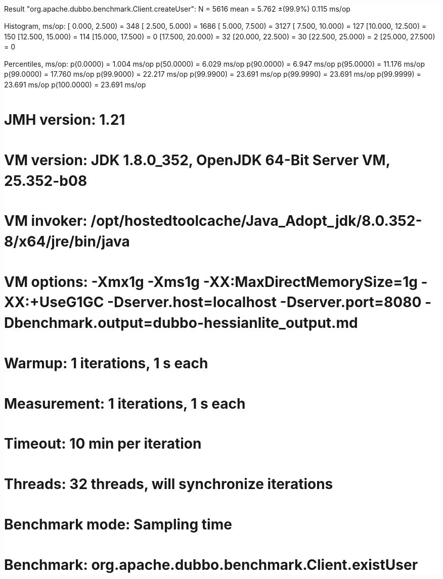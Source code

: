 

Result "org.apache.dubbo.benchmark.Client.createUser":
  N = 5616
  mean =      5.762 ±(99.9%) 0.115 ms/op

  Histogram, ms/op:
    [ 0.000,  2.500) = 348 
    [ 2.500,  5.000) = 1686 
    [ 5.000,  7.500) = 3127 
    [ 7.500, 10.000) = 127 
    [10.000, 12.500) = 150 
    [12.500, 15.000) = 114 
    [15.000, 17.500) = 0 
    [17.500, 20.000) = 32 
    [20.000, 22.500) = 30 
    [22.500, 25.000) = 2 
    [25.000, 27.500) = 0 

  Percentiles, ms/op:
      p(0.0000) =      1.004 ms/op
     p(50.0000) =      6.029 ms/op
     p(90.0000) =      6.947 ms/op
     p(95.0000) =     11.176 ms/op
     p(99.0000) =     17.760 ms/op
     p(99.9000) =     22.217 ms/op
     p(99.9900) =     23.691 ms/op
     p(99.9990) =     23.691 ms/op
     p(99.9999) =     23.691 ms/op
    p(100.0000) =     23.691 ms/op


# JMH version: 1.21
# VM version: JDK 1.8.0_352, OpenJDK 64-Bit Server VM, 25.352-b08
# VM invoker: /opt/hostedtoolcache/Java_Adopt_jdk/8.0.352-8/x64/jre/bin/java
# VM options: -Xmx1g -Xms1g -XX:MaxDirectMemorySize=1g -XX:+UseG1GC -Dserver.host=localhost -Dserver.port=8080 -Dbenchmark.output=dubbo-hessianlite_output.md
# Warmup: 1 iterations, 1 s each
# Measurement: 1 iterations, 1 s each
# Timeout: 10 min per iteration
# Threads: 32 threads, will synchronize iterations
# Benchmark mode: Sampling time
# Benchmark: org.apache.dubbo.benchmark.Client.existUser
